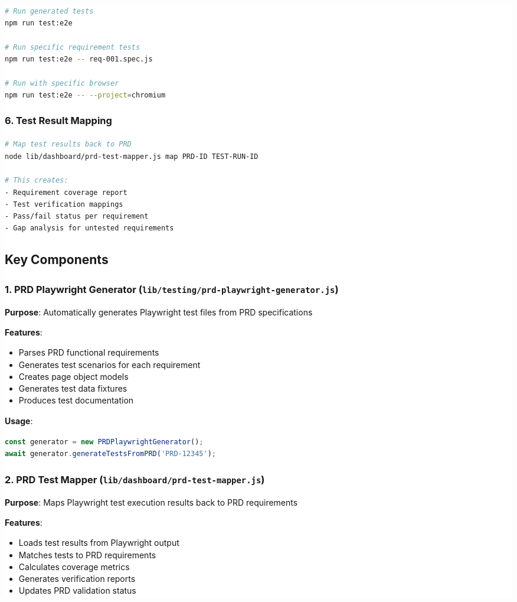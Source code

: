 ```bash
# Run generated tests
npm run test:e2e

# Run specific requirement tests
npm run test:e2e -- req-001.spec.js

# Run with specific browser
npm run test:e2e -- --project=chromium
```

### 6. Test Result Mapping

```bash
# Map test results back to PRD
node lib/dashboard/prd-test-mapper.js map PRD-ID TEST-RUN-ID

# This creates:
- Requirement coverage report
- Test verification mappings
- Pass/fail status per requirement
- Gap analysis for untested requirements
```

## Key Components

### 1. PRD Playwright Generator (`lib/testing/prd-playwright-generator.js`)

**Purpose**: Automatically generates Playwright test files from PRD specifications

**Features**:
- Parses PRD functional requirements
- Generates test scenarios for each requirement
- Creates page object models
- Generates test data fixtures
- Produces test documentation

**Usage**:
```javascript
const generator = new PRDPlaywrightGenerator();
await generator.generateTestsFromPRD('PRD-12345');
```

### 2. PRD Test Mapper (`lib/dashboard/prd-test-mapper.js`)

**Purpose**: Maps Playwright test execution results back to PRD requirements

**Features**:
- Loads test results from Playwright output
- Matches tests to PRD requirements
- Calculates coverage metrics
- Generates verification reports
- Updates PRD validation status
